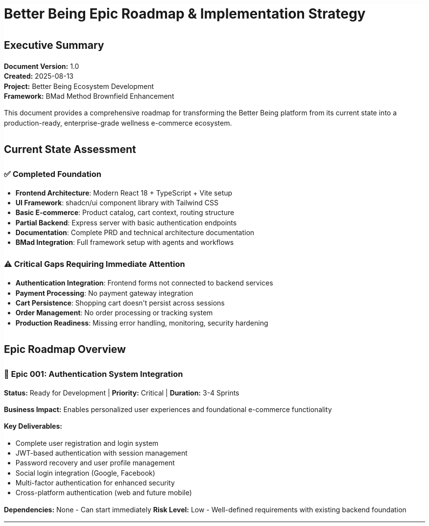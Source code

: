 # Better Being Epic Roadmap & Implementation Strategy

## Executive Summary

**Document Version:** 1.0  
**Created:** 2025-08-13  
**Project:** Better Being Ecosystem Development  
**Framework:** BMad Method Brownfield Enhancement  

This document provides a comprehensive roadmap for transforming the Better Being platform from its current state into a production-ready, enterprise-grade wellness e-commerce ecosystem.

## Current State Assessment

### ✅ Completed Foundation
- **Frontend Architecture**: Modern React 18 + TypeScript + Vite setup
- **UI Framework**: shadcn/ui component library with Tailwind CSS
- **Basic E-commerce**: Product catalog, cart context, routing structure
- **Partial Backend**: Express server with basic authentication endpoints
- **Documentation**: Complete PRD and technical architecture documentation
- **BMad Integration**: Full framework setup with agents and workflows

### ⚠️ Critical Gaps Requiring Immediate Attention
- **Authentication Integration**: Frontend forms not connected to backend services
- **Payment Processing**: No payment gateway integration
- **Cart Persistence**: Shopping cart doesn't persist across sessions
- **Order Management**: No order processing or tracking system
- **Production Readiness**: Missing error handling, monitoring, security hardening

## Epic Roadmap Overview

### 🎯 Epic 001: Authentication System Integration
**Status:** Ready for Development | **Priority:** Critical | **Duration:** 3-4 Sprints

**Business Impact:** Enables personalized user experiences and foundational e-commerce functionality

**Key Deliverables:**
- Complete user registration and login system
- JWT-based authentication with session management
- Password recovery and user profile management
- Social login integration (Google, Facebook)
- Multi-factor authentication for enhanced security
- Cross-platform authentication (web and future mobile)

**Dependencies:** None - Can start immediately
**Risk Level:** Low - Well-defined requirements with existing backend foundation

---
